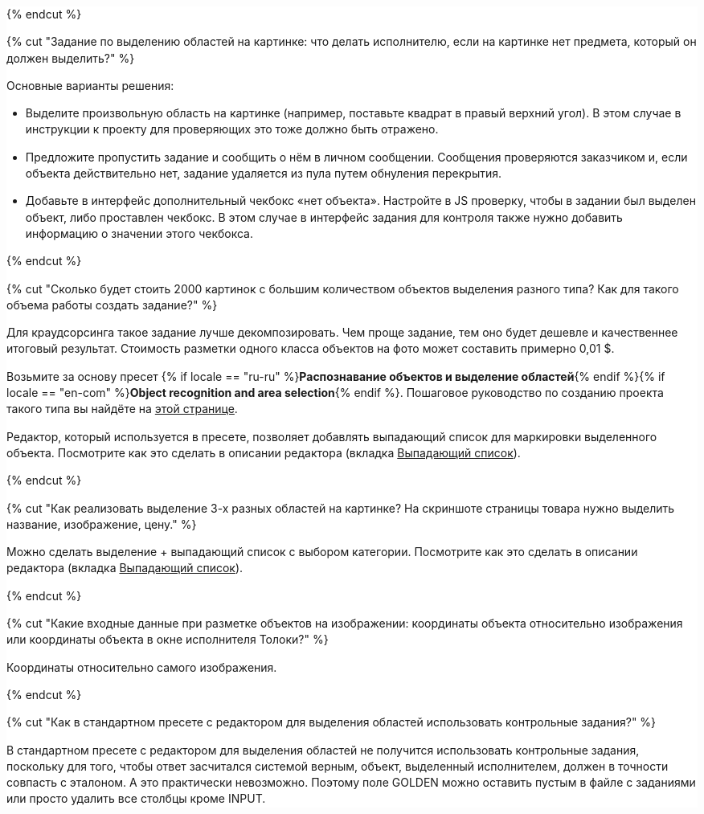 {% endcut %}

{% cut "Задание по выделению областей на картинке: что делать исполнителю, если на картинке нет предмета, который он должен выделить?" %}

Основные варианты решения:

- Выделите произвольную область на картинке (например, поставьте квадрат в правый верхний угол). В этом случае в инструкции к проекту для проверяющих это тоже должно быть отражено.

- Предложите пропустить задание и сообщить о нём в личном сообщении. Сообщения проверяются заказчиком и, если объекта действительно нет, задание удаляется из пула путем обнуления перекрытия.

- Добавьте в интерфейс дополнительный чекбокс «нет объекта». Настройте в JS проверку, чтобы в задании был выделен объект, либо проставлен чекбокс. В этом случае в интерфейс задания для контроля также нужно добавить информацию о значении этого чекбокса.

{% endcut %}

{% cut "Сколько будет стоить 2000 картинок с большим количеством объектов выделения разного типа? Как для такого объема работы создать задание?" %}

Для краудсорсинга такое задание лучше декомпозировать. Чем проще задание, тем оно будет дешевле и качественнее итоговый результат. Стоимость разметки одного класса объектов на фото может составить примерно 0,01 $.

Возьмите за основу пресет {% if locale == "ru-ru" %}**Распознавание объектов и выделение областей**{% endif %}{% if locale == "en-com" %}**Object recognition and area selection**{% endif %}. Пошаговое руководство по созданию проекта такого типа вы найдёте на [этой странице](../concepts/selection.md).

Редактор, который используется в пресете, позволяет добавлять выпадающий список для маркировки выделенного объекта. Посмотрите как это сделать в описании редактора (вкладка [Выпадающий список](t-components/image-annotation.md)).

{% endcut %}

{% cut "Как реализовать выделение 3-х разных областей на картинке? На скриншоте страницы товара нужно выделить название, изображение, цену." %}

Можно сделать выделение + выпадающий список с выбором категории. Посмотрите как это сделать в описании редактора (вкладка [Выпадающий список](t-components/image-annotation.md)).

{% endcut %}

{% cut "Какие входные данные при разметке объектов на изображении: координаты объекта относительно изображения или координаты объекта в окне исполнителя Толоки?" %}

Координаты относительно самого изображения.

{% endcut %}

{% cut "Как в стандартном пресете с редактором для выделения областей использовать контрольные задания?" %}

В стандартном пресете с редактором для выделения областей не получится использовать контрольные задания, поскольку для того, чтобы ответ засчитался системой верным, объект, выделенный исполнителем, должен в точности совпасть с эталоном. А это практически невозможно. Поэтому поле GOLDEN можно оставить пустым в файле с заданиями или просто удалить все столбцы кроме INPUT.
